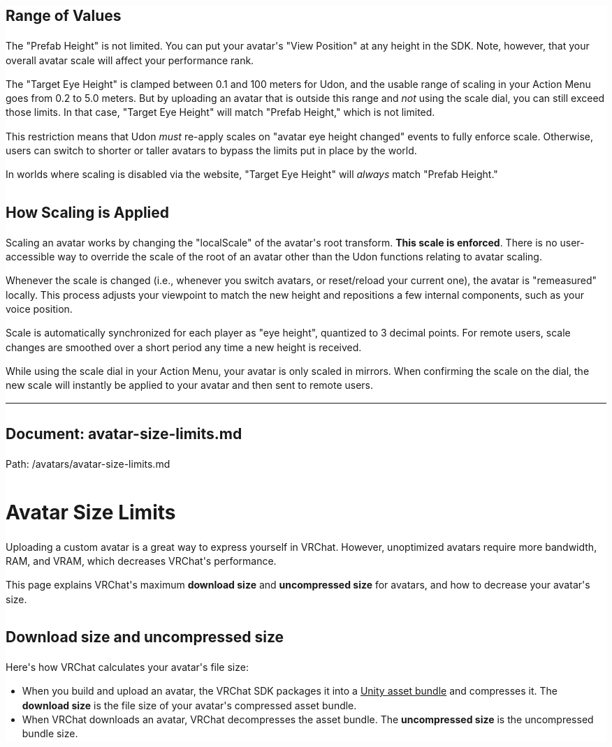 ## Range of Values

The "Prefab Height" is not limited. You can put your avatar's "View Position" at any height in the SDK. Note, however, that your overall avatar scale will affect your performance rank.

The "Target Eye Height" is clamped between 0.1 and 100 meters for Udon, and the usable range of scaling in your Action Menu goes from 0.2 to 5.0 meters. But by uploading an avatar that is outside this range and _not_ using the scale dial, you can still exceed those limits. In that case, "Target Eye Height" will match "Prefab Height," which is not limited.

This restriction means that Udon _must_ re-apply scales on "avatar eye height changed" events to fully enforce scale. Otherwise, users can switch to shorter or taller avatars to bypass the limits put in place by the world.

In worlds where scaling is disabled via the website, "Target Eye Height" will _always_ match "Prefab Height."

## How Scaling is Applied

Scaling an avatar works by changing the "localScale" of the avatar's root transform. **This scale is enforced**. There is no user-accessible way to override the scale of the root of an avatar other than the Udon functions relating to avatar scaling.

Whenever the scale is changed (i.e., whenever you switch avatars, or reset/reload your current one), the avatar is "remeasured" locally. This process adjusts your viewpoint to match the new height and repositions a few internal components, such as your voice position.

Scale is automatically synchronized for each player as "eye height", quantized to 3 decimal points. For remote users, scale changes are smoothed over a short period any time a new height is received.

While using the scale dial in your Action Menu, your avatar is only scaled in mirrors. When confirming the scale on the dial, the new scale will instantly be applied to your avatar and then sent to remote users.

---

## Document: avatar-size-limits.md

Path: /avatars/avatar-size-limits.md

# Avatar Size Limits

Uploading a custom avatar is a great way to express yourself in VRChat. However, unoptimized avatars require more bandwidth, RAM, and VRAM, which decreases VRChat's performance.

This page explains VRChat's maximum **download size** and **uncompressed size** for avatars, and how to decrease your avatar's size.
## Download size and uncompressed size
Here's how VRChat calculates your avatar's file size:
- When you build and upload an avatar, the VRChat SDK packages it into a [Unity asset bundle](https://docs.unity3d.com/Manual/AssetBundlesIntro.html) and compresses it. The **download size** is the file size of your avatar's compressed asset bundle.
- When VRChat downloads an avatar, VRChat decompresses the asset bundle. The **uncompressed size** is the uncompressed bundle size.
